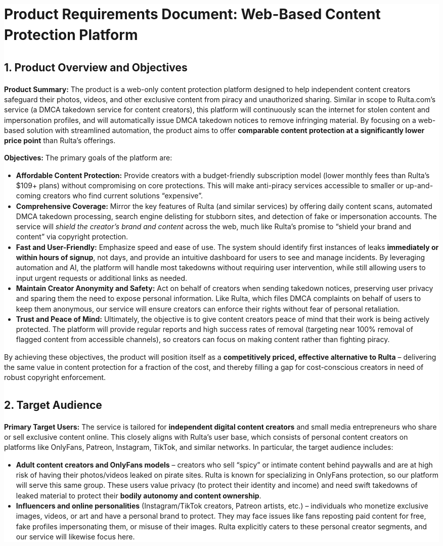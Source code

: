 

# Product Requirements Document: Web-Based Content Protection Platform

## 1. Product Overview and Objectives

**Product Summary:** The product is a web-only content protection platform designed to help independent content creators safeguard their photos, videos, and other exclusive content from piracy and unauthorized sharing. Similar in scope to Rulta.com’s service (a DMCA takedown service for content creators), this platform will continuously scan the internet for stolen content and impersonation profiles, and will automatically issue DMCA takedown notices to remove infringing material. By focusing on a web-based solution with streamlined automation, the product aims to offer **comparable content protection at a significantly lower price point** than Rulta’s offerings.

**Objectives:** The primary goals of the platform are:

* **Affordable Content Protection:** Provide creators with a budget-friendly subscription model (lower monthly fees than Rulta’s \$109+ plans) without compromising on core protections. This will make anti-piracy services accessible to smaller or up-and-coming creators who find current solutions “expensive”.
* **Comprehensive Coverage:** Mirror the key features of Rulta (and similar services) by offering daily content scans, automated DMCA takedown processing, search engine delisting for stubborn sites, and detection of fake or impersonation accounts. The service will *shield the creator’s brand and content* across the web, much like Rulta’s promise to “shield your brand and content” via copyright protection.
* **Fast and User-Friendly:** Emphasize speed and ease of use. The system should identify first instances of leaks **immediately or within hours of signup**, not days, and provide an intuitive dashboard for users to see and manage incidents. By leveraging automation and AI, the platform will handle most takedowns without requiring user intervention, while still allowing users to input urgent requests or additional links as needed.
* **Maintain Creator Anonymity and Safety:** Act on behalf of creators when sending takedown notices, preserving user privacy and sparing them the need to expose personal information. Like Rulta, which files DMCA complaints on behalf of users to keep them anonymous, our service will ensure creators can enforce their rights without fear of personal retaliation.
* **Trust and Peace of Mind:** Ultimately, the objective is to give content creators peace of mind that their work is being actively protected. The platform will provide regular reports and high success rates of removal (targeting near 100% removal of flagged content from accessible channels), so creators can focus on making content rather than fighting piracy.

By achieving these objectives, the product will position itself as a **competitively priced, effective alternative to Rulta** – delivering the same value in content protection for a fraction of the cost, and thereby filling a gap for cost-conscious creators in need of robust copyright enforcement.

## 2. Target Audience

**Primary Target Users:** The service is tailored for **independent digital content creators** and small media entrepreneurs who share or sell exclusive content online. This closely aligns with Rulta’s user base, which consists of personal content creators on platforms like OnlyFans, Patreon, Instagram, TikTok, and similar networks. In particular, the target audience includes:

* **Adult content creators and OnlyFans models** – creators who sell “spicy” or intimate content behind paywalls and are at high risk of having their photos/videos leaked on pirate sites. Rulta is known for specializing in OnlyFans protection, so our platform will serve this same group. These users value privacy (to protect their identity and income) and need swift takedowns of leaked material to protect their **bodily autonomy and content ownership**.
* **Influencers and online personalities** (Instagram/TikTok creators, Patreon artists, etc.) – individuals who monetize exclusive images, videos, or art and have a personal brand to protect. They may face issues like fans reposting paid content for free, fake profiles impersonating them, or misuse of their images. Rulta explicitly caters to these personal creator segments, and our service will likewise focus here.